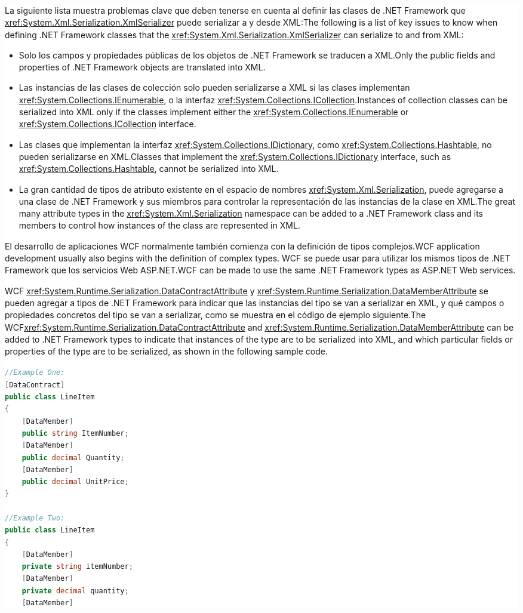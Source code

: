 <span data-ttu-id="13142-111">La siguiente lista muestra problemas clave que deben tenerse en cuenta al definir las clases de .NET Framework que <xref:System.Xml.Serialization.XmlSerializer> puede serializar a y desde XML:</span><span class="sxs-lookup"><span data-stu-id="13142-111">The following is a list of key issues to know when defining .NET Framework classes that the <xref:System.Xml.Serialization.XmlSerializer> can serialize to and from XML:</span></span>

- <span data-ttu-id="13142-112">Solo los campos y propiedades públicas de los objetos de .NET Framework se traducen a XML.</span><span class="sxs-lookup"><span data-stu-id="13142-112">Only the public fields and properties of .NET Framework objects are translated into XML.</span></span>

- <span data-ttu-id="13142-113">Las instancias de las clases de colección solo pueden serializarse a XML si las clases implementan <xref:System.Collections.IEnumerable>, o la interfaz <xref:System.Collections.ICollection>.</span><span class="sxs-lookup"><span data-stu-id="13142-113">Instances of collection classes can be serialized into XML only if the classes implement either the <xref:System.Collections.IEnumerable> or <xref:System.Collections.ICollection> interface.</span></span>

- <span data-ttu-id="13142-114">Las clases que implementan la interfaz <xref:System.Collections.IDictionary>, como <xref:System.Collections.Hashtable>, no pueden serializarse en XML.</span><span class="sxs-lookup"><span data-stu-id="13142-114">Classes that implement the <xref:System.Collections.IDictionary> interface, such as <xref:System.Collections.Hashtable>, cannot be serialized into XML.</span></span>

- <span data-ttu-id="13142-115">La gran cantidad de tipos de atributo existente en el espacio de nombres <xref:System.Xml.Serialization>, puede agregarse a una clase de .NET Framework y sus miembros para controlar la representación de las instancias de la clase en XML.</span><span class="sxs-lookup"><span data-stu-id="13142-115">The great many attribute types in the <xref:System.Xml.Serialization> namespace can be added to a .NET Framework class and its members to control how instances of the class are represented in XML.</span></span>

<span data-ttu-id="13142-116">El desarrollo de aplicaciones WCF normalmente también comienza con la definición de tipos complejos.</span><span class="sxs-lookup"><span data-stu-id="13142-116">WCF application development usually also begins with the definition of complex types.</span></span> <span data-ttu-id="13142-117">WCF se puede usar para utilizar los mismos tipos de .NET Framework que los servicios Web ASP.NET.</span><span class="sxs-lookup"><span data-stu-id="13142-117">WCF can be made to use the same .NET Framework types as ASP.NET Web services.</span></span>

<span data-ttu-id="13142-118">WCF <xref:System.Runtime.Serialization.DataContractAttribute> y <xref:System.Runtime.Serialization.DataMemberAttribute> se pueden agregar a tipos de .NET Framework para indicar que las instancias del tipo se van a serializar en XML, y qué campos o propiedades concretos del tipo se van a serializar, como se muestra en el código de ejemplo siguiente.</span><span class="sxs-lookup"><span data-stu-id="13142-118">The WCF<xref:System.Runtime.Serialization.DataContractAttribute> and <xref:System.Runtime.Serialization.DataMemberAttribute> can be added to .NET Framework types to indicate that instances of the type are to be serialized into XML, and which particular fields or properties of the type are to be serialized, as shown in the following sample code.</span></span>

```csharp
//Example One:
[DataContract]
public class LineItem
{
    [DataMember]
    public string ItemNumber;
    [DataMember]
    public decimal Quantity;
    [DataMember]
    public decimal UnitPrice;
}

//Example Two:
public class LineItem
{
    [DataMember]
    private string itemNumber;
    [DataMember]
    private decimal quantity;
    [DataMember]
```